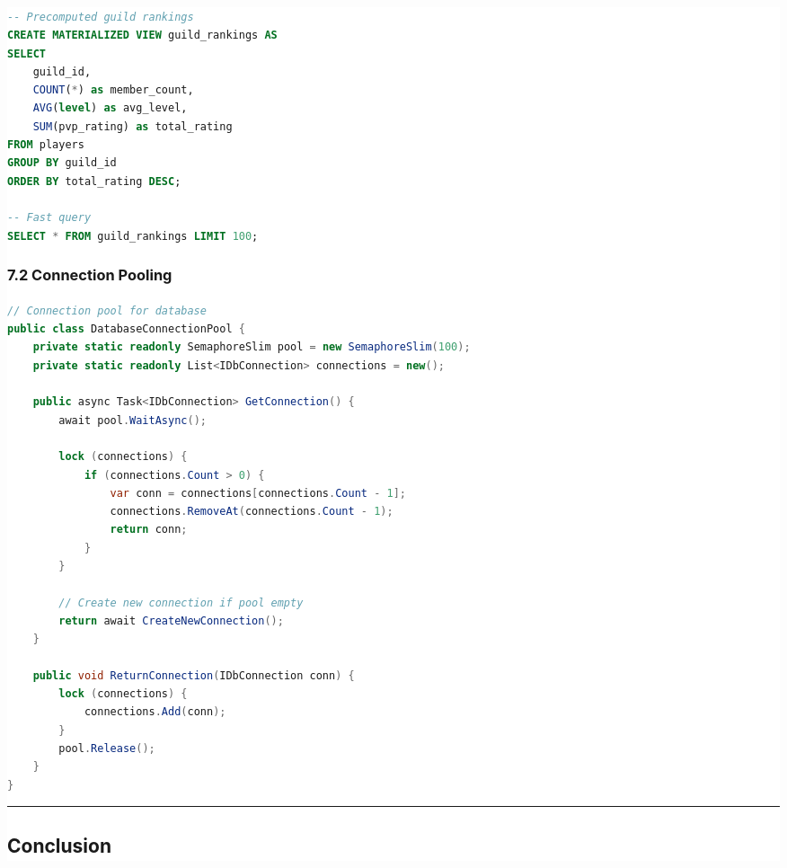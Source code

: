 ```sql
-- Precomputed guild rankings
CREATE MATERIALIZED VIEW guild_rankings AS
SELECT 
    guild_id,
    COUNT(*) as member_count,
    AVG(level) as avg_level,
    SUM(pvp_rating) as total_rating
FROM players
GROUP BY guild_id
ORDER BY total_rating DESC;

-- Fast query
SELECT * FROM guild_rankings LIMIT 100;
```

### 7.2 Connection Pooling

```csharp
// Connection pool for database
public class DatabaseConnectionPool {
    private static readonly SemaphoreSlim pool = new SemaphoreSlim(100);
    private static readonly List<IDbConnection> connections = new();
    
    public async Task<IDbConnection> GetConnection() {
        await pool.WaitAsync();
        
        lock (connections) {
            if (connections.Count > 0) {
                var conn = connections[connections.Count - 1];
                connections.RemoveAt(connections.Count - 1);
                return conn;
            }
        }
        
        // Create new connection if pool empty
        return await CreateNewConnection();
    }
    
    public void ReturnConnection(IDbConnection conn) {
        lock (connections) {
            connections.Add(conn);
        }
        pool.Release();
    }
}
```

---

## Conclusion
